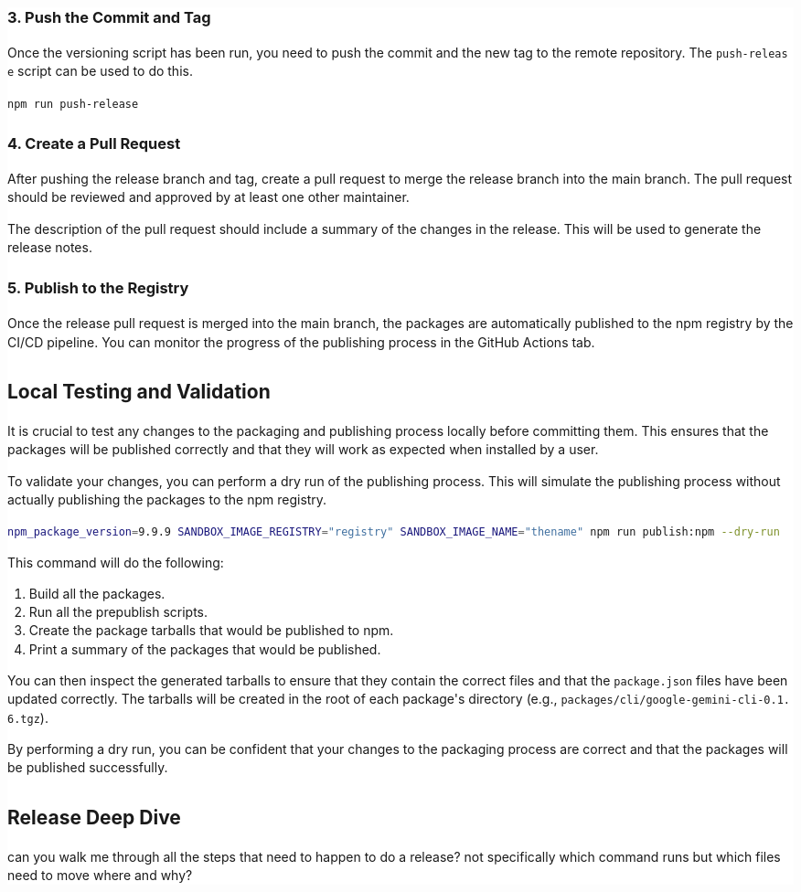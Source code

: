 ### 3. Push the Commit and Tag

Once the versioning script has been run, you need to push the commit and the new tag to the remote repository. The `push-release` script can be used to do this.

```bash
npm run push-release
```

### 4. Create a Pull Request

After pushing the release branch and tag, create a pull request to merge the release branch into the main branch. The pull request should be reviewed and approved by at least one other maintainer.

The description of the pull request should include a summary of the changes in the release. This will be used to generate the release notes.

### 5. Publish to the Registry

Once the release pull request is merged into the main branch, the packages are automatically published to the npm registry by the CI/CD pipeline. You can monitor the progress of the publishing process in the GitHub Actions tab.

## Local Testing and Validation

It is crucial to test any changes to the packaging and publishing process locally before committing them. This ensures that the packages will be published correctly and that they will work as expected when installed by a user.

To validate your changes, you can perform a dry run of the publishing process. This will simulate the publishing process without actually publishing the packages to the npm registry.

```bash
npm_package_version=9.9.9 SANDBOX_IMAGE_REGISTRY="registry" SANDBOX_IMAGE_NAME="thename" npm run publish:npm --dry-run
```

This command will do the following:

1.  Build all the packages.
2.  Run all the prepublish scripts.
3.  Create the package tarballs that would be published to npm.
4.  Print a summary of the packages that would be published.

You can then inspect the generated tarballs to ensure that they contain the correct files and that the `package.json` files have been updated correctly. The tarballs will be created in the root of each package's directory (e.g., `packages/cli/google-gemini-cli-0.1.6.tgz`).

By performing a dry run, you can be confident that your changes to the packaging process are correct and that the packages will be published successfully.

## Release Deep Dive

can you walk me through all the steps that need to happen to do a release? not specifically which command runs but which
files need to move where and why?
